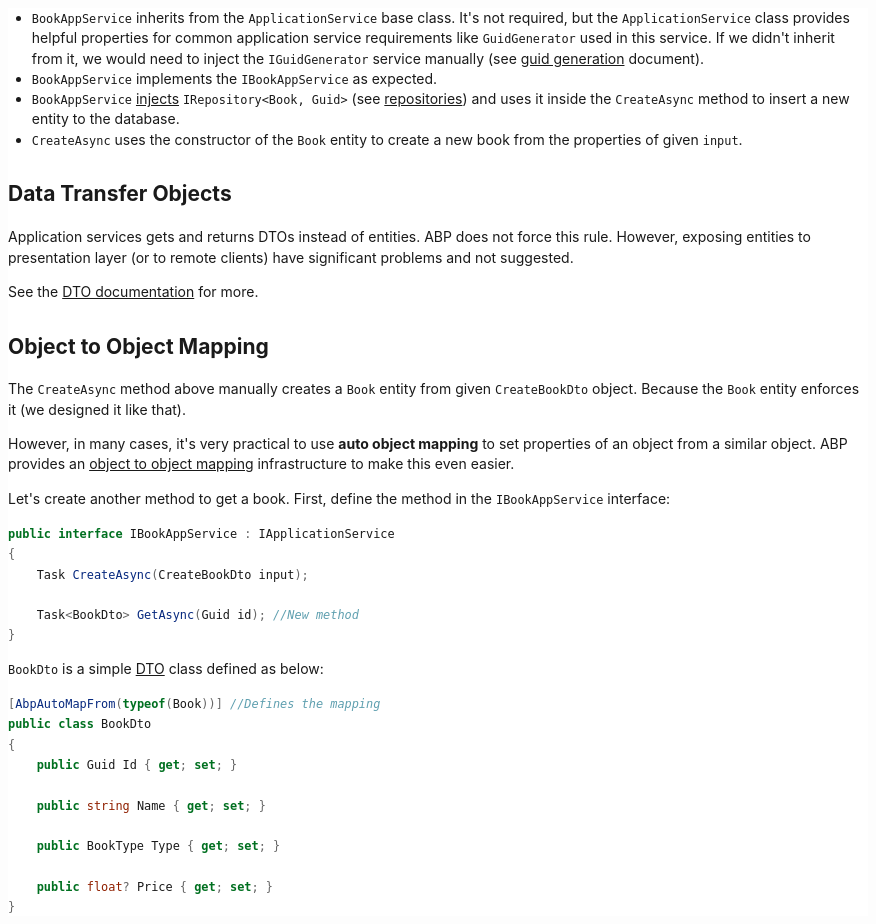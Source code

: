 * `BookAppService` inherits from the `ApplicationService` base class. It's not required, but the `ApplicationService` class provides helpful properties for common application service requirements like `GuidGenerator` used in this service. If we didn't inherit from it, we would need to inject the `IGuidGenerator` service manually (see [guid generation](Guid-Generation.md) document).
* `BookAppService` implements the `IBookAppService` as expected.
* `BookAppService` [injects](Dependency-Injection.md) `IRepository<Book, Guid>` (see [repositories](Repositories.md)) and uses it inside the `CreateAsync` method to insert a new entity to the database.
* `CreateAsync` uses the constructor of the `Book` entity to create a new book from the properties of given `input`.

## Data Transfer Objects

Application services gets and returns DTOs instead of entities. ABP does not force this rule. However, exposing entities to presentation layer (or to remote clients) have significant problems and not suggested. 

See the [DTO documentation](Data-Transfer-Objects.md) for more.

## Object to Object Mapping

The `CreateAsync` method above manually creates a `Book` entity from given `CreateBookDto` object. Because the `Book` entity enforces it (we designed it like that).

However, in many cases, it's very practical to use **auto object mapping** to set properties of an object from a similar object. ABP provides an [object to object mapping](Object-To-Object-Mapping.md) infrastructure to make this even easier.

Let's create another method to get a book. First, define the method in the `IBookAppService` interface:

````csharp
public interface IBookAppService : IApplicationService
{
    Task CreateAsync(CreateBookDto input);

    Task<BookDto> GetAsync(Guid id); //New method
}
````

`BookDto` is a simple [DTO](Data-Transfer-Objects.md) class defined as below:

````csharp
[AbpAutoMapFrom(typeof(Book))] //Defines the mapping
public class BookDto
{
    public Guid Id { get; set; }

    public string Name { get; set; }

    public BookType Type { get; set; }

    public float? Price { get; set; }
}
````
